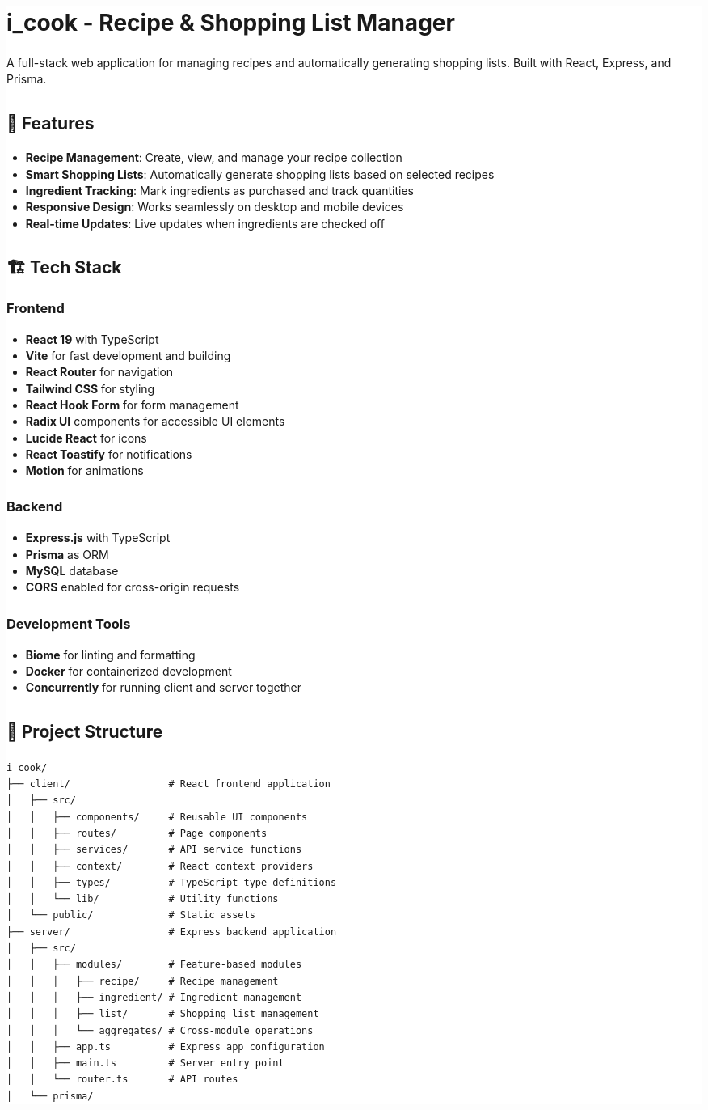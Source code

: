 # i_cook - Recipe & Shopping List Manager

A full-stack web application for managing recipes and automatically generating shopping lists. Built with React, Express, and Prisma.

## 🍳 Features

- **Recipe Management**: Create, view, and manage your recipe collection
- **Smart Shopping Lists**: Automatically generate shopping lists based on selected recipes
- **Ingredient Tracking**: Mark ingredients as purchased and track quantities
- **Responsive Design**: Works seamlessly on desktop and mobile devices
- **Real-time Updates**: Live updates when ingredients are checked off

## 🏗️ Tech Stack

### Frontend
- **React 19** with TypeScript
- **Vite** for fast development and building
- **React Router** for navigation
- **Tailwind CSS** for styling
- **React Hook Form** for form management
- **Radix UI** components for accessible UI elements
- **Lucide React** for icons
- **React Toastify** for notifications
- **Motion** for animations

### Backend
- **Express.js** with TypeScript
- **Prisma** as ORM
- **MySQL** database
- **CORS** enabled for cross-origin requests

### Development Tools
- **Biome** for linting and formatting
- **Docker** for containerized development
- **Concurrently** for running client and server together

## 📁 Project Structure

```
i_cook/
├── client/                 # React frontend application
│   ├── src/
│   │   ├── components/     # Reusable UI components
│   │   ├── routes/         # Page components
│   │   ├── services/       # API service functions
│   │   ├── context/        # React context providers
│   │   ├── types/          # TypeScript type definitions
│   │   └── lib/            # Utility functions
│   └── public/             # Static assets
├── server/                 # Express backend application
│   ├── src/
│   │   ├── modules/        # Feature-based modules
│   │   │   ├── recipe/     # Recipe management
│   │   │   ├── ingredient/ # Ingredient management
│   │   │   ├── list/       # Shopping list management
│   │   │   └── aggregates/ # Cross-module operations
│   │   ├── app.ts          # Express app configuration
│   │   ├── main.ts         # Server entry point
│   │   └── router.ts       # API routes
│   └── prisma/
```